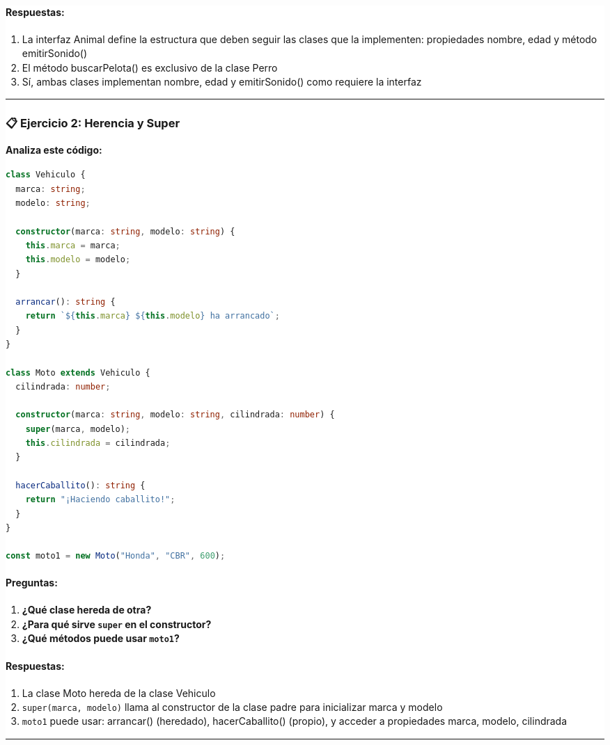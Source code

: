 #### **Respuestas:**

1. La interfaz Animal define la estructura que deben seguir las clases que la implementen: propiedades nombre, edad y método emitirSonido()
2. El método buscarPelota() es exclusivo de la clase Perro
3. Sí, ambas clases implementan nombre, edad y emitirSonido() como requiere la interfaz

---

### 📋 Ejercicio 2: Herencia y Super

**Analiza este código:**

```typescript
class Vehiculo {
  marca: string;
  modelo: string;

  constructor(marca: string, modelo: string) {
    this.marca = marca;
    this.modelo = modelo;
  }

  arrancar(): string {
    return `${this.marca} ${this.modelo} ha arrancado`;
  }
}

class Moto extends Vehiculo {
  cilindrada: number;

  constructor(marca: string, modelo: string, cilindrada: number) {
    super(marca, modelo);
    this.cilindrada = cilindrada;
  }

  hacerCaballito(): string {
    return "¡Haciendo caballito!";
  }
}

const moto1 = new Moto("Honda", "CBR", 600);
```

#### **Preguntas:**

1. **¿Qué clase hereda de otra?**
2. **¿Para qué sirve `super` en el constructor?**
3. **¿Qué métodos puede usar `moto1`?**

#### **Respuestas:**

1. La clase Moto hereda de la clase Vehiculo
2. `super(marca, modelo)` llama al constructor de la clase padre para inicializar marca y modelo
3. `moto1` puede usar: arrancar() (heredado), hacerCaballito() (propio), y acceder a propiedades marca, modelo, cilindrada

---